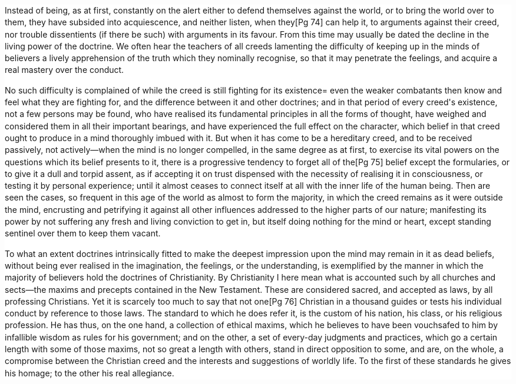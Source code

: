 Instead of being, as at first, constantly on the alert either to defend themselves against the world, or to bring the world over to them, they have subsided into acquiescence, and neither listen, when they[Pg 74] can help it, to arguments against their creed, nor trouble dissentients (if there be such) with arguments in its favour. From this time may usually be dated the decline in the living power of the doctrine. We often hear the teachers of all creeds lamenting the difficulty of keeping up in the minds of believers a lively apprehension of the truth which they nominally recognise, so that it may penetrate the feelings, and acquire a real mastery over the conduct. 

No such difficulty is complained of while the creed is still fighting for its existence= even the weaker combatants then know and feel what they are fighting for, and the difference between it and other doctrines; and in that period of every creed's existence, not a few persons may be found, who have realised its fundamental principles in all the forms of thought, have weighed and considered them in all their important bearings, and have experienced the full effect on the character, which belief in that creed ought to produce in a mind thoroughly imbued with it. But when it has come to be a hereditary creed, and to be received passively, not actively—when the mind is no longer compelled, in the same degree as at first, to exercise its vital powers on the questions which its belief presents to it, there is a progressive tendency to forget all of the[Pg 75] belief except the formularies, or to give it a dull and torpid assent, as if accepting it on trust dispensed with the necessity of realising it in consciousness, or testing it by personal experience; until it almost ceases to connect itself at all with the inner life of the human being. Then are seen the cases, so frequent in this age of the world as almost to form the majority, in which the creed remains as it were outside the mind, encrusting and petrifying it against all other influences addressed to the higher parts of our nature; manifesting its power by not suffering any fresh and living conviction to get in, but itself doing nothing for the mind or heart, except standing sentinel over them to keep them vacant.

To what an extent doctrines intrinsically fitted to make the deepest impression upon the mind may remain in it as dead beliefs, without being ever realised in the imagination, the feelings, or the understanding, is exemplified by the manner in which the majority of believers hold the doctrines of Christianity. By Christianity I here mean what is accounted such by all churches and sects—the maxims and precepts contained in the New Testament. These are considered sacred, and accepted as laws, by all professing Christians. Yet it is scarcely too much to say that not one[Pg 76] Christian in a thousand guides or tests his individual conduct by reference to those laws. The standard to which he does refer it, is the custom of his nation, his class, or his religious profession. He has thus, on the one hand, a collection of ethical maxims, which he believes to have been vouchsafed to him by infallible wisdom as rules for his government; and on the other, a set of every-day judgments and practices, which go a certain length with some of those maxims, not so great a length with others, stand in direct opposition to some, and are, on the whole, a compromise between the Christian creed and the interests and suggestions of worldly life. To the first of these standards he gives his homage; to the other his real allegiance. 

